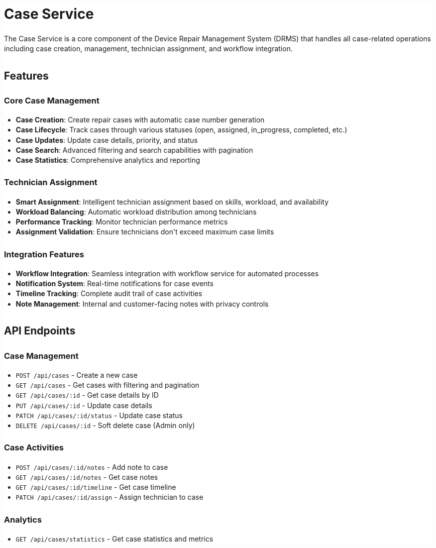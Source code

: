 # Case Service

The Case Service is a core component of the Device Repair Management System (DRMS) that handles all case-related operations including case creation, management, technician assignment, and workflow integration.

## Features

### Core Case Management
- **Case Creation**: Create repair cases with automatic case number generation
- **Case Lifecycle**: Track cases through various statuses (open, assigned, in_progress, completed, etc.)
- **Case Updates**: Update case details, priority, and status
- **Case Search**: Advanced filtering and search capabilities with pagination
- **Case Statistics**: Comprehensive analytics and reporting

### Technician Assignment
- **Smart Assignment**: Intelligent technician assignment based on skills, workload, and availability
- **Workload Balancing**: Automatic workload distribution among technicians
- **Performance Tracking**: Monitor technician performance metrics
- **Assignment Validation**: Ensure technicians don't exceed maximum case limits

### Integration Features
- **Workflow Integration**: Seamless integration with workflow service for automated processes
- **Notification System**: Real-time notifications for case events
- **Timeline Tracking**: Complete audit trail of case activities
- **Note Management**: Internal and customer-facing notes with privacy controls

## API Endpoints

### Case Management
- `POST /api/cases` - Create a new case
- `GET /api/cases` - Get cases with filtering and pagination
- `GET /api/cases/:id` - Get case details by ID
- `PUT /api/cases/:id` - Update case details
- `PATCH /api/cases/:id/status` - Update case status
- `DELETE /api/cases/:id` - Soft delete case (Admin only)

### Case Activities
- `POST /api/cases/:id/notes` - Add note to case
- `GET /api/cases/:id/notes` - Get case notes
- `GET /api/cases/:id/timeline` - Get case timeline
- `PATCH /api/cases/:id/assign` - Assign technician to case

### Analytics
- `GET /api/cases/statistics` - Get case statistics and metrics
